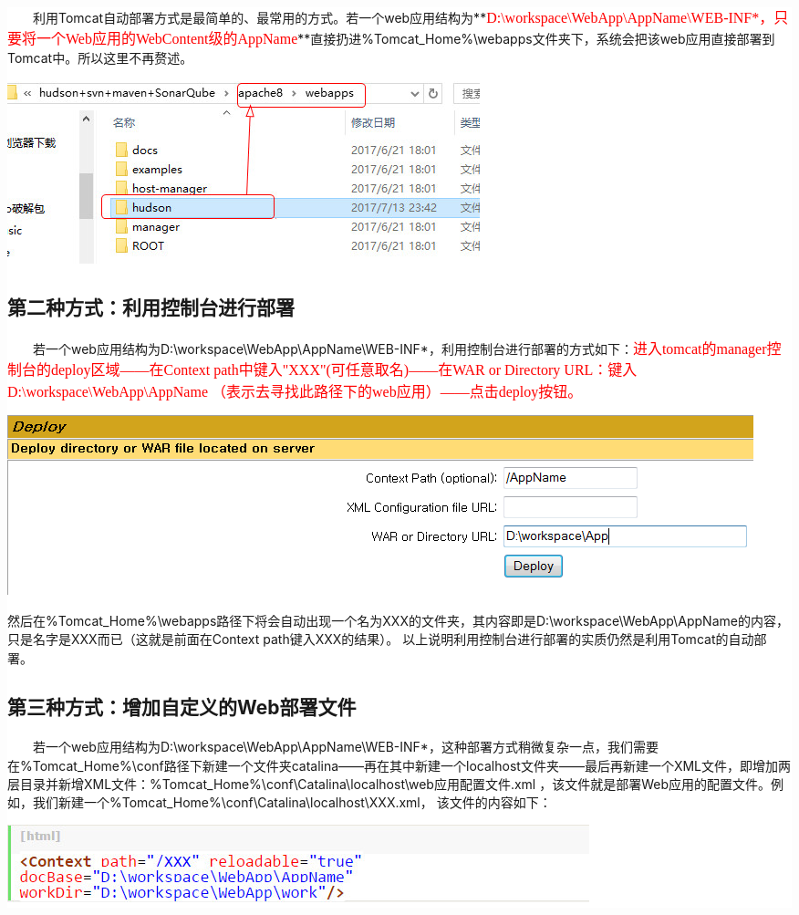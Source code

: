 &emsp;&emsp;利用Tomcat自动部署方式是最简单的、最常用的方式。若一个web应用结构为**<font size=3 color=red face="黑体">D:\workspace\WebApp\AppName\WEB-INF\*，只要将一个Web应用的WebContent级的AppName</font>**直接扔进%Tomcat_Home%\webapps文件夹下，系统会把该web应用直接部署到Tomcat中。所以这里不再赘述。

![](./tomcat/001.jpg)

## 第二种方式：利用控制台进行部署

&emsp;&emsp;若一个web应用结构为D:\workspace\WebApp\AppName\WEB-INF\*，利用控制台进行部署的方式如下：<font size=3 color=red face="黑体">进入tomcat的manager控制台的deploy区域——在Context path中键入"XXX"(可任意取名)——在WAR or Directory URL：键入D:\workspace\WebApp\AppName （表示去寻找此路径下的web应用）——点击deploy按钮。</font>

![](./tomcat/001.gif)

然后在%Tomcat_Home%\webapps路径下将会自动出现一个名为XXX的文件夹，其内容即是D:\workspace\WebApp\AppName的内容，只是名字是XXX而已（这就是前面在Context path键入XXX的结果）。
以上说明利用控制台进行部署的实质仍然是利用Tomcat的自动部署。

## 第三种方式：增加自定义的Web部署文件

&emsp;&emsp;若一个web应用结构为D:\workspace\WebApp\AppName\WEB-INF\*，这种部署方式稍微复杂一点，我们需要在%Tomcat_Home%\conf路径下新建一个文件夹catalina——再在其中新建一个localhost文件夹——最后再新建一个XML文件，即增加两层目录并新增XML文件：%Tomcat_Home%\conf\Catalina\localhost\web应用配置文件.xml ，该文件就是部署Web应用的配置文件。例如，我们新建一个%Tomcat_Home%\conf\Catalina\localhost\XXX.xml， 该文件的内容如下：

![](./tomcat/002.jpg)

